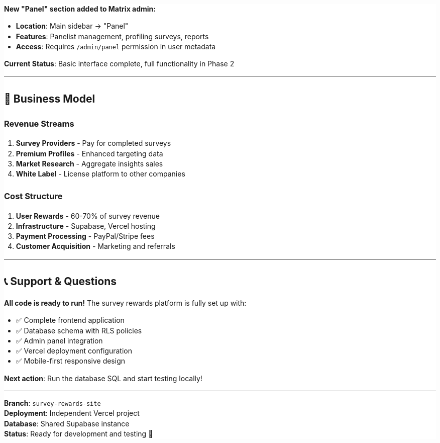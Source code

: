 **New "Panel" section added to Matrix admin:**
- **Location**: Main sidebar → "Panel"
- **Features**: Panelist management, profiling surveys, reports
- **Access**: Requires `/admin/panel` permission in user metadata

**Current Status**: Basic interface complete, full functionality in Phase 2

---

## 🎯 Business Model

### **Revenue Streams**
1. **Survey Providers** - Pay for completed surveys
2. **Premium Profiles** - Enhanced targeting data
3. **Market Research** - Aggregate insights sales
4. **White Label** - License platform to other companies

### **Cost Structure**
1. **User Rewards** - 60-70% of survey revenue
2. **Infrastructure** - Supabase, Vercel hosting
3. **Payment Processing** - PayPal/Stripe fees
4. **Customer Acquisition** - Marketing and referrals

---

## 📞 Support & Questions

**All code is ready to run!** The survey rewards platform is fully set up with:
- ✅ Complete frontend application
- ✅ Database schema with RLS policies  
- ✅ Admin panel integration
- ✅ Vercel deployment configuration
- ✅ Mobile-first responsive design

**Next action**: Run the database SQL and start testing locally!

---

**Branch**: `survey-rewards-site`  
**Deployment**: Independent Vercel project  
**Database**: Shared Supabase instance  
**Status**: Ready for development and testing 🚀
